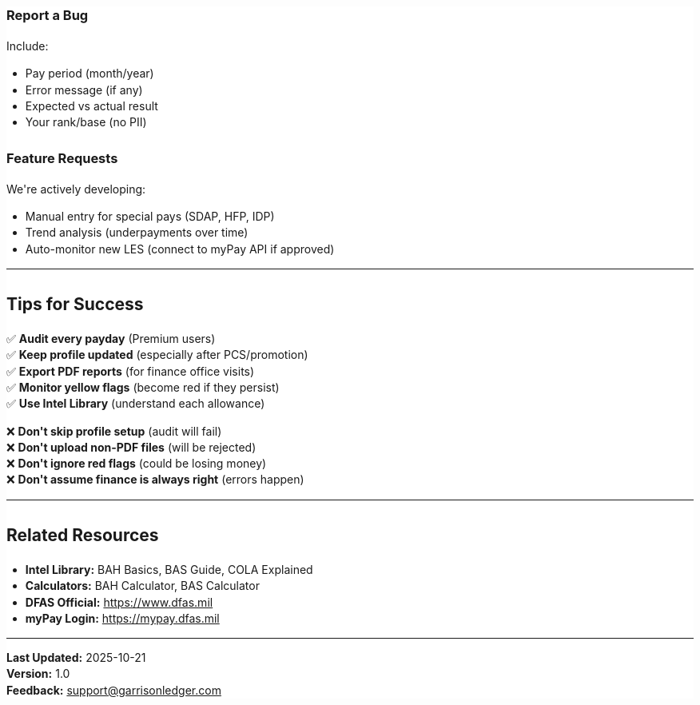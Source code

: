 ### Report a Bug
Include:
- Pay period (month/year)
- Error message (if any)
- Expected vs actual result
- Your rank/base (no PII)

### Feature Requests
We're actively developing:
- Manual entry for special pays (SDAP, HFP, IDP)
- Trend analysis (underpayments over time)
- Auto-monitor new LES (connect to myPay API if approved)

---

## Tips for Success

✅ **Audit every payday** (Premium users)  
✅ **Keep profile updated** (especially after PCS/promotion)  
✅ **Export PDF reports** (for finance office visits)  
✅ **Monitor yellow flags** (become red if they persist)  
✅ **Use Intel Library** (understand each allowance)

❌ **Don't skip profile setup** (audit will fail)  
❌ **Don't upload non-PDF files** (will be rejected)  
❌ **Don't ignore red flags** (could be losing money)  
❌ **Don't assume finance is always right** (errors happen)

---

## Related Resources

- **Intel Library:** BAH Basics, BAS Guide, COLA Explained
- **Calculators:** BAH Calculator, BAS Calculator
- **DFAS Official:** https://www.dfas.mil
- **myPay Login:** https://mypay.dfas.mil

---

**Last Updated:** 2025-10-21  
**Version:** 1.0  
**Feedback:** support@garrisonledger.com

